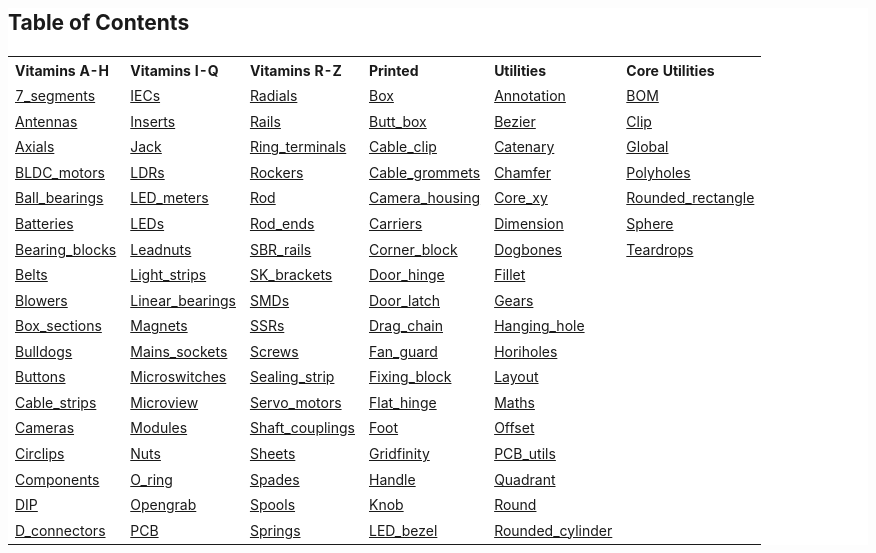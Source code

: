 ## Table of Contents<a name="top"/>
<table><tr>
<th align="left"> Vitamins A-H </th><th align="left"> Vitamins I-Q </th><th align="left"> Vitamins R-Z </th><th align="left"> Printed </th><th align="left"> Utilities </th><th align="left"> Core Utilities </th></tr>
<tr><td> <a href = "#7_segments">7_segments</a> </td><td> <a href = "#iecs">IECs</a> </td><td> <a href = "#radials">Radials</a> </td><td> <a href = "#box">Box</a> </td><td> <a href = "#annotation">Annotation</a> </td><td> <a href = "#bom">BOM</a> </td></tr>
<tr><td> <a href = "#antennas">Antennas</a> </td><td> <a href = "#inserts">Inserts</a> </td><td> <a href = "#rails">Rails</a> </td><td> <a href = "#butt_box">Butt_box</a> </td><td> <a href = "#bezier">Bezier</a> </td><td> <a href = "#clip">Clip</a> </td></tr>
<tr><td> <a href = "#axials">Axials</a> </td><td> <a href = "#jack">Jack</a> </td><td> <a href = "#ring_terminals">Ring_terminals</a> </td><td> <a href = "#cable_clip">Cable_clip</a> </td><td> <a href = "#catenary">Catenary</a> </td><td> <a href = "#global">Global</a> </td></tr>
<tr><td> <a href = "#bldc_motors">BLDC_motors</a> </td><td> <a href = "#ldrs">LDRs</a> </td><td> <a href = "#rockers">Rockers</a> </td><td> <a href = "#cable_grommets">Cable_grommets</a> </td><td> <a href = "#chamfer">Chamfer</a> </td><td> <a href = "#polyholes">Polyholes</a> </td></tr>
<tr><td> <a href = "#ball_bearings">Ball_bearings</a> </td><td> <a href = "#led_meters">LED_meters</a> </td><td> <a href = "#rod">Rod</a> </td><td> <a href = "#camera_housing">Camera_housing</a> </td><td> <a href = "#core_xy">Core_xy</a> </td><td> <a href = "#rounded_rectangle">Rounded_rectangle</a> </td></tr>
<tr><td> <a href = "#batteries">Batteries</a> </td><td> <a href = "#leds">LEDs</a> </td><td> <a href = "#rod_ends">Rod_ends</a> </td><td> <a href = "#carriers">Carriers</a> </td><td> <a href = "#dimension">Dimension</a> </td><td> <a href = "#sphere">Sphere</a> </td></tr>
<tr><td> <a href = "#bearing_blocks">Bearing_blocks</a> </td><td> <a href = "#leadnuts">Leadnuts</a> </td><td> <a href = "#sbr_rails">SBR_rails</a> </td><td> <a href = "#corner_block">Corner_block</a> </td><td> <a href = "#dogbones">Dogbones</a> </td><td> <a href = "#teardrops">Teardrops</a> </td></tr>
<tr><td> <a href = "#belts">Belts</a> </td><td> <a href = "#light_strips">Light_strips</a> </td><td> <a href = "#sk_brackets">SK_brackets</a> </td><td> <a href = "#door_hinge">Door_hinge</a> </td><td> <a href = "#fillet">Fillet</a> </td><td></td></tr>
<tr><td> <a href = "#blowers">Blowers</a> </td><td> <a href = "#linear_bearings">Linear_bearings</a> </td><td> <a href = "#smds">SMDs</a> </td><td> <a href = "#door_latch">Door_latch</a> </td><td> <a href = "#gears">Gears</a> </td><td></td></tr>
<tr><td> <a href = "#box_sections">Box_sections</a> </td><td> <a href = "#magnets">Magnets</a> </td><td> <a href = "#ssrs">SSRs</a> </td><td> <a href = "#drag_chain">Drag_chain</a> </td><td> <a href = "#hanging_hole">Hanging_hole</a> </td><td></td></tr>
<tr><td> <a href = "#bulldogs">Bulldogs</a> </td><td> <a href = "#mains_sockets">Mains_sockets</a> </td><td> <a href = "#screws">Screws</a> </td><td> <a href = "#fan_guard">Fan_guard</a> </td><td> <a href = "#horiholes">Horiholes</a> </td><td></td></tr>
<tr><td> <a href = "#buttons">Buttons</a> </td><td> <a href = "#microswitches">Microswitches</a> </td><td> <a href = "#sealing_strip">Sealing_strip</a> </td><td> <a href = "#fixing_block">Fixing_block</a> </td><td> <a href = "#layout">Layout</a> </td><td></td></tr>
<tr><td> <a href = "#cable_strips">Cable_strips</a> </td><td> <a href = "#microview">Microview</a> </td><td> <a href = "#servo_motors">Servo_motors</a> </td><td> <a href = "#flat_hinge">Flat_hinge</a> </td><td> <a href = "#maths">Maths</a> </td><td></td></tr>
<tr><td> <a href = "#cameras">Cameras</a> </td><td> <a href = "#modules">Modules</a> </td><td> <a href = "#shaft_couplings">Shaft_couplings</a> </td><td> <a href = "#foot">Foot</a> </td><td> <a href = "#offset">Offset</a> </td><td></td></tr>
<tr><td> <a href = "#circlips">Circlips</a> </td><td> <a href = "#nuts">Nuts</a> </td><td> <a href = "#sheets">Sheets</a> </td><td> <a href = "#gridfinity">Gridfinity</a> </td><td> <a href = "#pcb_utils">PCB_utils</a> </td><td></td></tr>
<tr><td> <a href = "#components">Components</a> </td><td> <a href = "#o_ring">O_ring</a> </td><td> <a href = "#spades">Spades</a> </td><td> <a href = "#handle">Handle</a> </td><td> <a href = "#quadrant">Quadrant</a> </td><td></td></tr>
<tr><td> <a href = "#dip">DIP</a> </td><td> <a href = "#opengrab">Opengrab</a> </td><td> <a href = "#spools">Spools</a> </td><td> <a href = "#knob">Knob</a> </td><td> <a href = "#round">Round</a> </td><td></td></tr>
<tr><td> <a href = "#d_connectors">D_connectors</a> </td><td> <a href = "#pcb">PCB</a> </td><td> <a href = "#springs">Springs</a> </td><td> <a href = "#led_bezel">LED_bezel</a> </td><td> <a href = "#rounded_cylinder">Rounded_cylinder</a> </td><td></td></tr>
